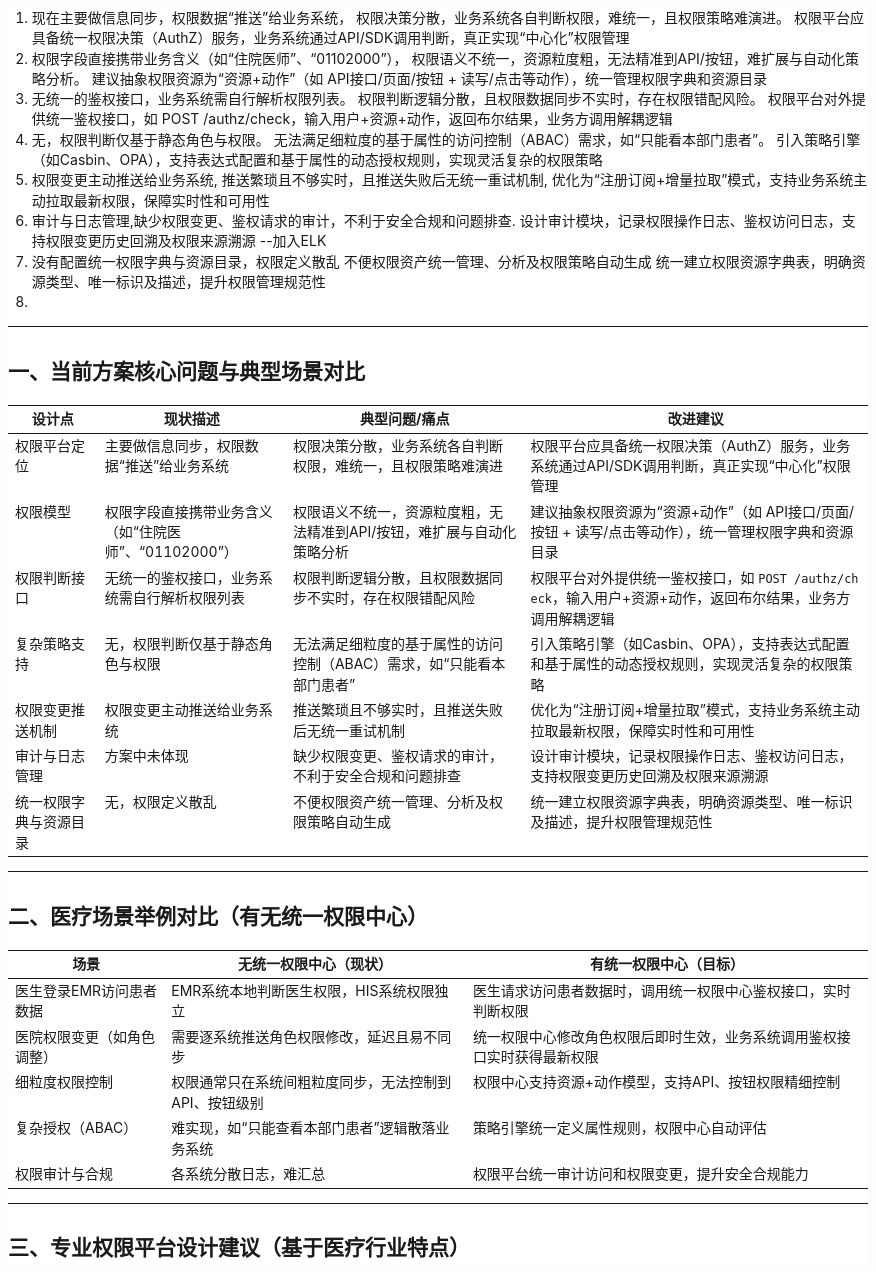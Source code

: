 1. 现在主要做信息同步，权限数据“推送”给业务系统， 权限决策分散，业务系统各自判断权限，难统一，且权限策略难演进。 权限平台应具备统一权限决策（AuthZ）服务，业务系统通过API/SDK调用判断，真正实现“中心化”权限管理
2. 	权限字段直接携带业务含义（如“住院医师”、“01102000”）， 权限语义不统一，资源粒度粗，无法精准到API/按钮，难扩展与自动化策略分析。 建议抽象权限资源为“资源+动作”（如 API接口/页面/按钮 + 读写/点击等动作），统一管理权限字典和资源目录
3. 无统一的鉴权接口，业务系统需自行解析权限列表。 权限判断逻辑分散，且权限数据同步不实时，存在权限错配风险。 权限平台对外提供统一鉴权接口，如 POST /authz/check，输入用户+资源+动作，返回布尔结果，业务方调用解耦逻辑
4. 无，权限判断仅基于静态角色与权限。 无法满足细粒度的基于属性的访问控制（ABAC）需求，如“只能看本部门患者”。 引入策略引擎（如Casbin、OPA），支持表达式配置和基于属性的动态授权规则，实现灵活复杂的权限策略
5. 权限变更主动推送给业务系统, 推送繁琐且不够实时，且推送失败后无统一重试机制, 优化为“注册订阅+增量拉取”模式，支持业务系统主动拉取最新权限，保障实时性和可用性
6. 审计与日志管理,缺少权限变更、鉴权请求的审计，不利于安全合规和问题排查. 设计审计模块，记录权限操作日志、鉴权访问日志，支持权限变更历史回溯及权限来源溯源 --加入ELK
7. 没有配置统一权限字典与资源目录，权限定义散乱	不便权限资产统一管理、分析及权限策略自动生成	统一建立权限资源字典表，明确资源类型、唯一标识及描述，提升权限管理规范性
8. 

---


## 一、当前方案核心问题与典型场景对比

| 设计点         | 现状描述                             | 典型问题/痛点                               | 改进建议                                                             |
| ----------- | -------------------------------- | ------------------------------------- | ---------------------------------------------------------------- |
| 权限平台定位      | 主要做信息同步，权限数据“推送”给业务系统            | 权限决策分散，业务系统各自判断权限，难统一，且权限策略难演进        | 权限平台应具备统一权限决策（AuthZ）服务，业务系统通过API/SDK调用判断，真正实现“中心化”权限管理           |
| 权限模型        | 权限字段直接携带业务含义（如“住院医师”、“01102000”） | 权限语义不统一，资源粒度粗，无法精准到API/按钮，难扩展与自动化策略分析 | 建议抽象权限资源为“资源+动作”（如 API接口/页面/按钮 + 读写/点击等动作），统一管理权限字典和资源目录         |
| 权限判断接口      | 无统一的鉴权接口，业务系统需自行解析权限列表           | 权限判断逻辑分散，且权限数据同步不实时，存在权限错配风险          | 权限平台对外提供统一鉴权接口，如 `POST /authz/check`，输入用户+资源+动作，返回布尔结果，业务方调用解耦逻辑 |
| 复杂策略支持      | 无，权限判断仅基于静态角色与权限                 | 无法满足细粒度的基于属性的访问控制（ABAC）需求，如“只能看本部门患者” | 引入策略引擎（如Casbin、OPA），支持表达式配置和基于属性的动态授权规则，实现灵活复杂的权限策略              |
| 权限变更推送机制    | 权限变更主动推送给业务系统                    | 推送繁琐且不够实时，且推送失败后无统一重试机制               | 优化为“注册订阅+增量拉取”模式，支持业务系统主动拉取最新权限，保障实时性和可用性                        |
| 审计与日志管理     | 方案中未体现                           | 缺少权限变更、鉴权请求的审计，不利于安全合规和问题排查           | 设计审计模块，记录权限操作日志、鉴权访问日志，支持权限变更历史回溯及权限来源溯源                         |
| 统一权限字典与资源目录 | 无，权限定义散乱                         | 不便权限资产统一管理、分析及权限策略自动生成                | 统一建立权限资源字典表，明确资源类型、唯一标识及描述，提升权限管理规范性                             |

---

## 二、医疗场景举例对比（有无统一权限中心）

| 场景            | 无统一权限中心（现状）                  | 有统一权限中心（目标）                          |
| ------------- | ---------------------------- | ------------------------------------ |
| 医生登录EMR访问患者数据 | EMR系统本地判断医生权限，HIS系统权限独立      | 医生请求访问患者数据时，调用统一权限中心鉴权接口，实时判断权限      |
| 医院权限变更（如角色调整） | 需要逐系统推送角色权限修改，延迟且易不同步        | 统一权限中心修改角色权限后即时生效，业务系统调用鉴权接口实时获得最新权限 |
| 细粒度权限控制       | 权限通常只在系统间粗粒度同步，无法控制到API、按钮级别 | 权限中心支持资源+动作模型，支持API、按钮权限精细控制         |
| 复杂授权（ABAC）    | 难实现，如“只能查看本部门患者”逻辑散落业务系统     | 策略引擎统一定义属性规则，权限中心自动评估                |
| 权限审计与合规       | 各系统分散日志，难汇总                  | 权限平台统一审计访问和权限变更，提升安全合规能力             |

---

## 三、专业权限平台设计建议（基于医疗行业特点）
